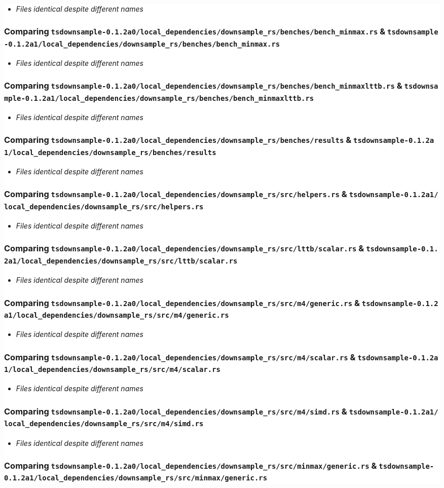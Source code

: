  * *Files identical despite different names*

### Comparing `tsdownsample-0.1.2a0/local_dependencies/downsample_rs/benches/bench_minmax.rs` & `tsdownsample-0.1.2a1/local_dependencies/downsample_rs/benches/bench_minmax.rs`

 * *Files identical despite different names*

### Comparing `tsdownsample-0.1.2a0/local_dependencies/downsample_rs/benches/bench_minmaxlttb.rs` & `tsdownsample-0.1.2a1/local_dependencies/downsample_rs/benches/bench_minmaxlttb.rs`

 * *Files identical despite different names*

### Comparing `tsdownsample-0.1.2a0/local_dependencies/downsample_rs/benches/results` & `tsdownsample-0.1.2a1/local_dependencies/downsample_rs/benches/results`

 * *Files identical despite different names*

### Comparing `tsdownsample-0.1.2a0/local_dependencies/downsample_rs/src/helpers.rs` & `tsdownsample-0.1.2a1/local_dependencies/downsample_rs/src/helpers.rs`

 * *Files identical despite different names*

### Comparing `tsdownsample-0.1.2a0/local_dependencies/downsample_rs/src/lttb/scalar.rs` & `tsdownsample-0.1.2a1/local_dependencies/downsample_rs/src/lttb/scalar.rs`

 * *Files identical despite different names*

### Comparing `tsdownsample-0.1.2a0/local_dependencies/downsample_rs/src/m4/generic.rs` & `tsdownsample-0.1.2a1/local_dependencies/downsample_rs/src/m4/generic.rs`

 * *Files identical despite different names*

### Comparing `tsdownsample-0.1.2a0/local_dependencies/downsample_rs/src/m4/scalar.rs` & `tsdownsample-0.1.2a1/local_dependencies/downsample_rs/src/m4/scalar.rs`

 * *Files identical despite different names*

### Comparing `tsdownsample-0.1.2a0/local_dependencies/downsample_rs/src/m4/simd.rs` & `tsdownsample-0.1.2a1/local_dependencies/downsample_rs/src/m4/simd.rs`

 * *Files identical despite different names*

### Comparing `tsdownsample-0.1.2a0/local_dependencies/downsample_rs/src/minmax/generic.rs` & `tsdownsample-0.1.2a1/local_dependencies/downsample_rs/src/minmax/generic.rs`
